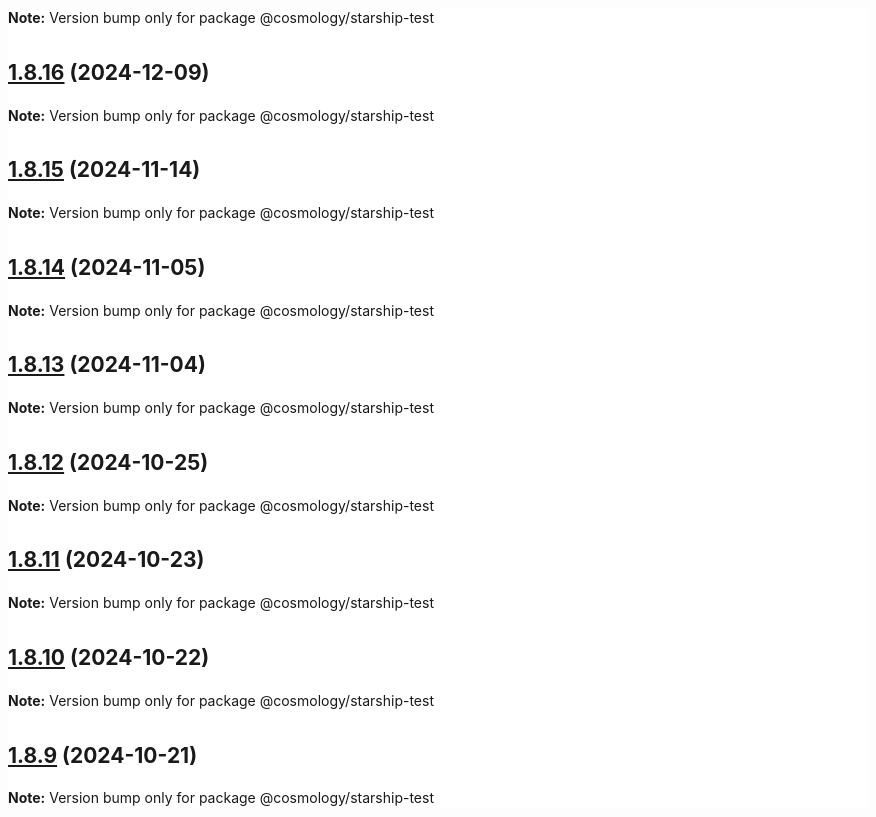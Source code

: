 **Note:** Version bump only for package @cosmology/starship-test

## [1.8.16](https://github.com/osmosis-labs/telescope/compare/@cosmology/starship-test@1.8.15...@cosmology/starship-test@1.8.16) (2024-12-09)

**Note:** Version bump only for package @cosmology/starship-test

## [1.8.15](https://github.com/osmosis-labs/telescope/compare/@cosmology/starship-test@1.8.14...@cosmology/starship-test@1.8.15) (2024-11-14)

**Note:** Version bump only for package @cosmology/starship-test

## [1.8.14](https://github.com/osmosis-labs/telescope/compare/@cosmology/starship-test@1.8.13...@cosmology/starship-test@1.8.14) (2024-11-05)

**Note:** Version bump only for package @cosmology/starship-test

## [1.8.13](https://github.com/osmosis-labs/telescope/compare/@cosmology/starship-test@1.8.12...@cosmology/starship-test@1.8.13) (2024-11-04)

**Note:** Version bump only for package @cosmology/starship-test

## [1.8.12](https://github.com/osmosis-labs/telescope/compare/@cosmology/starship-test@1.8.11...@cosmology/starship-test@1.8.12) (2024-10-25)

**Note:** Version bump only for package @cosmology/starship-test

## [1.8.11](https://github.com/osmosis-labs/telescope/compare/@cosmology/starship-test@1.8.10...@cosmology/starship-test@1.8.11) (2024-10-23)

**Note:** Version bump only for package @cosmology/starship-test

## [1.8.10](https://github.com/osmosis-labs/telescope/compare/@cosmology/starship-test@1.8.9...@cosmology/starship-test@1.8.10) (2024-10-22)

**Note:** Version bump only for package @cosmology/starship-test

## [1.8.9](https://github.com/osmosis-labs/telescope/compare/@cosmology/starship-test@1.8.8...@cosmology/starship-test@1.8.9) (2024-10-21)

**Note:** Version bump only for package @cosmology/starship-test
